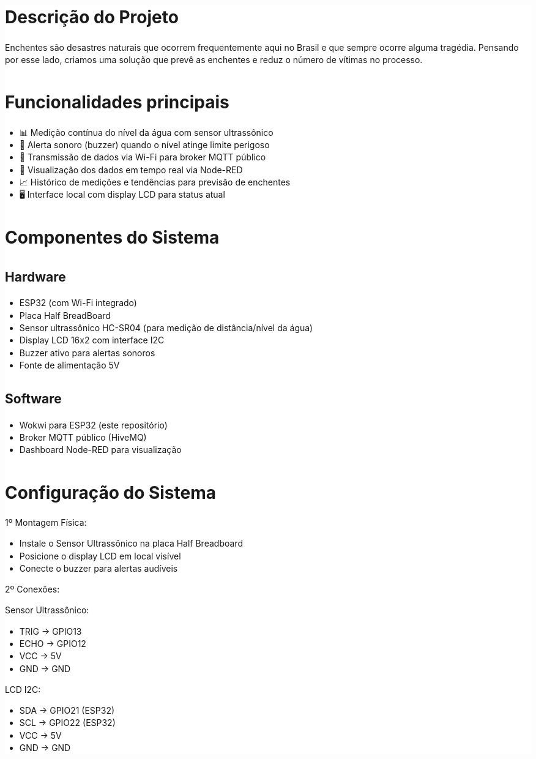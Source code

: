 # Descrição do Projeto #
Enchentes são desastres naturais que ocorrem frequentemente aqui no Brasil e que sempre ocorre alguma tragédia.
Pensando por esse lado, criamos uma solução que prevê as enchentes e reduz o número de vítimas no processo.

# Funcionalidades principais #
- 📊 Medição contínua do nível da água com sensor ultrassônico
- 🚨 Alerta sonoro (buzzer) quando o nível atinge limite perigoso
- 📶 Transmissão de dados via Wi-Fi para broker MQTT público
- 📱 Visualização dos dados em tempo real via Node-RED
- 📈 Histórico de medições e tendências para previsão de enchentes
- 🖥️ Interface local com display LCD para status atual

# Componentes do Sistema #
## Hardware ##
- ESP32 (com Wi-Fi integrado)
- Placa Half BreadBoard
- Sensor ultrassônico HC-SR04 (para medição de distância/nível da água)
- Display LCD 16x2 com interface I2C
- Buzzer ativo para alertas sonoros
- Fonte de alimentação 5V

## Software ##
- Wokwi para ESP32 (este repositório)
- Broker MQTT público (HiveMQ)
- Dashboard Node-RED para visualização

# Configuração do Sistema #
1º Montagem Física:

- Instale o Sensor Ultrassônico na placa Half Breadboard
- Posicione o display LCD em local visível
- Conecte o buzzer para alertas audíveis

2º Conexões:

Sensor Ultrassônico:

- TRIG → GPIO13
- ECHO → GPIO12
- VCC → 5V
- GND → GND

LCD I2C:

- SDA → GPIO21 (ESP32)
- SCL → GPIO22 (ESP32)
- VCC → 5V
- GND → GND
